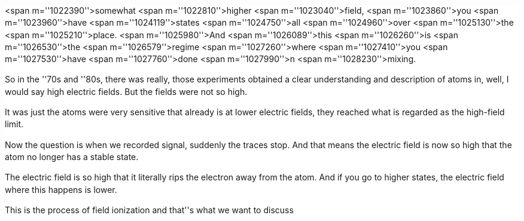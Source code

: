   <span m=''1022390''>somewhat</span> <span m=''1022810''>higher</span> <span m=''1023040''>field,</span>
  <span m=''1023860''>you</span> <span m=''1023960''>have</span> <span m=''1024119''>states</span>
  <span m=''1024750''>all</span> <span m=''1024960''>over</span> <span m=''1025130''>the</span>
  <span m=''1025210''>place.</span> <span m=''1025980''>And</span> <span m=''1026089''>this</span>
  <span m=''1026260''>is</span> <span m=''1026530''>the</span> <span m=''1026579''>regime</span>
  <span m=''1027260''>where</span> <span m=''1027410''>you</span> <span m=''1027530''>have</span>
  <span m=''1027760''>done</span> <span m=''1027990''>n</span> <span m=''1028230''>mixing.</span>
  </p><p><span m=''1030130''>So</span> <span m=''1030329''>in</span> <span m=''1030510''>the</span>
  <span m=''1030630''>''70s</span> <span m=''1031220''>and</span> <span m=''1031359''>''80s,</span>
  <span m=''1032230''>there</span> <span m=''1032369''>was</span> <span m=''1032579''>really,</span>
  <span m=''1033640''>those</span> <span m=''1034069''>experiments</span> <span m=''1034849''>obtained</span>
  <span m=''1035170''>a</span> <span m=''1035869''>clear</span> <span m=''1036020''>understanding</span>
  <span m=''1036859''>and</span> <span m=''1036970''>description</span> <span m=''1037710''>of</span>
  <span m=''1038750''>atoms</span> <span m=''1039040''>in,</span> <span m=''1039930''>well,</span>
  <span m=''1040680''>I</span> <span m=''1040750''>would</span> <span m=''1040960''>say</span>
  <span m=''1041175''>high</span> <span m=''1041390''>electric</span> <span m=''1042050''>fields.</span>
  <span m=''1042400''>But</span> <span m=''1042569''>the</span> <span m=''1042740''>fields</span>
  <span m=''1042950''>were</span> <span m=''1043220''>not</span> <span m=''1043349''>so</span>
  <span m=''1043550''>high.</span> </p><p><span m=''1043900''>It</span> <span m=''1043970''>was</span>
  <span m=''1044040''>just</span> <span m=''1044310''>the</span> <span m=''1044420''>atoms</span>
  <span m=''1044810''>were</span> <span m=''1044939''>very</span> <span m=''1045069''>sensitive</span>
  <span m=''1046040''>that</span> <span m=''1046170''>already</span> <span m=''1046560''>is</span>
  <span m=''1046650''>at</span> <span m=''1046790''>lower</span> <span m=''1046970''>electric</span>
  <span m=''1047109''>fields,</span> <span m=''1047480''>they</span> <span m=''1047560''>reached</span>
  <span m=''1047829''>what</span> <span m=''1048099''>is</span> <span m=''1048520''>regarded</span>
  <span m=''1048920''>as</span> <span m=''1049620''>the</span> <span m=''1049730''>high-field
  limit.</span> </p><p><span m=''1054790''>Now</span> <span m=''1055800''>the</span>
  <span m=''1055900''>question</span> <span m=''1056410''>is</span> <span m=''1056980''>when</span>
  <span m=''1057170''>we</span> <span m=''1057300''>recorded</span> <span m=''1058740''>signal,</span>
  <span m=''1059990''>suddenly</span> <span m=''1060980''>the</span> <span m=''1061110''>traces</span>
  <span m=''1061600''>stop.</span> <span m=''1062930''>And</span> <span m=''1063200''>that</span>
  <span m=''1063400''>means</span> <span m=''1064180''>the</span> <span m=''1064350''>electric</span>
  <span m=''1065020''>field</span> <span m=''1065470''>is</span> <span m=''1065680''>now</span>
  <span m=''1065920''>so</span> <span m=''1066250''>high</span> <span m=''1066520''>that</span>
  <span m=''1066770''>the</span> <span m=''1066885''>atom</span> <span m=''1067710''>no</span>
  <span m=''1067840''>longer</span> <span m=''1068170''>has</span> <span m=''1068370''>a</span>
  <span m=''1068440''>stable</span> <span m=''1068920''>state.</span> </p><p><span
  m=''1069980''>The</span> <span m=''1070150''>electric</span> <span m=''1070410''>field</span>
  <span m=''1070665''>is</span> <span m=''1070920''>so</span> <span m=''1071300''>high</span>
  <span m=''1071540''>that</span> <span m=''1071910''>it</span> <span m=''1072240''>literally</span>
  <span m=''1072570''>rips</span> <span m=''1072860''>the</span> <span m=''1073350''>electron</span>
  <span m=''1073480''>away</span> <span m=''1074150''>from</span> <span m=''1074300''>the</span>
  <span m=''1074510''>atom.</span> <span m=''1075740''>And</span> <span m=''1075930''>if</span>
  <span m=''1076110''>you</span> <span m=''1076240''>go</span> <span m=''1076480''>to</span>
  <span m=''1076690''>higher</span> <span m=''1076980''>states,</span> <span m=''1078510''>the</span>
  <span m=''1078760''>electric</span> <span m=''1079240''>field</span> <span m=''1079580''>where</span>
  <span m=''1079710''>this</span> <span m=''1079920''>happens</span> <span m=''1080220''>is</span>
  <span m=''1080430''>lower.</span> </p><p><span m=''1081900''>This</span> <span m=''1082070''>is</span>
  <span m=''1082230''>the</span> <span m=''1082372''>process</span> <span m=''1082515''>of</span>
  <span m=''1082800''>field</span> <span m=''1082930''>ionization</span> <span m=''1084440''>and</span>
  <span m=''1084590''>that''s</span> <span m=''1084780''>what</span> <span m=''1084910''>we</span>
  <span m=''1085000''>want</span> <span m=''1085140''>to</span> <span m=''1085200''>discuss</span>
